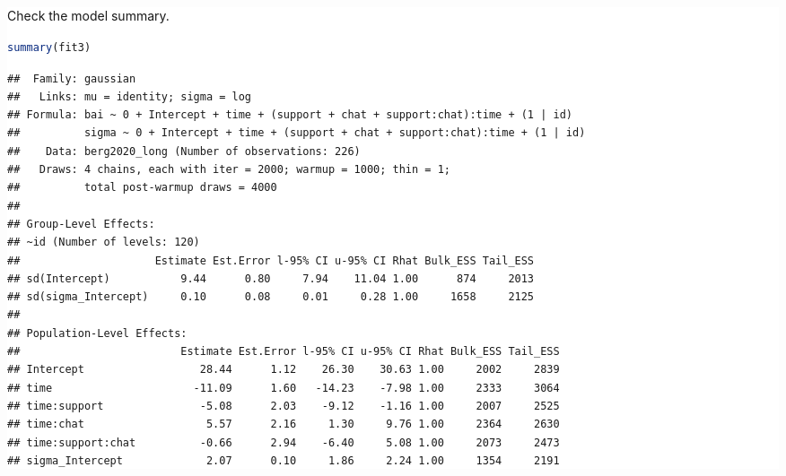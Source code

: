 Check the model summary.

``` r
summary(fit3)
```

    ##  Family: gaussian 
    ##   Links: mu = identity; sigma = log 
    ## Formula: bai ~ 0 + Intercept + time + (support + chat + support:chat):time + (1 | id) 
    ##          sigma ~ 0 + Intercept + time + (support + chat + support:chat):time + (1 | id)
    ##    Data: berg2020_long (Number of observations: 226) 
    ##   Draws: 4 chains, each with iter = 2000; warmup = 1000; thin = 1;
    ##          total post-warmup draws = 4000
    ## 
    ## Group-Level Effects: 
    ## ~id (Number of levels: 120) 
    ##                     Estimate Est.Error l-95% CI u-95% CI Rhat Bulk_ESS Tail_ESS
    ## sd(Intercept)           9.44      0.80     7.94    11.04 1.00      874     2013
    ## sd(sigma_Intercept)     0.10      0.08     0.01     0.28 1.00     1658     2125
    ## 
    ## Population-Level Effects: 
    ##                         Estimate Est.Error l-95% CI u-95% CI Rhat Bulk_ESS Tail_ESS
    ## Intercept                  28.44      1.12    26.30    30.63 1.00     2002     2839
    ## time                      -11.09      1.60   -14.23    -7.98 1.00     2333     3064
    ## time:support               -5.08      2.03    -9.12    -1.16 1.00     2007     2525
    ## time:chat                   5.57      2.16     1.30     9.76 1.00     2364     2630
    ## time:support:chat          -0.66      2.94    -6.40     5.08 1.00     2073     2473
    ## sigma_Intercept             2.07      0.10     1.86     2.24 1.00     1354     2191